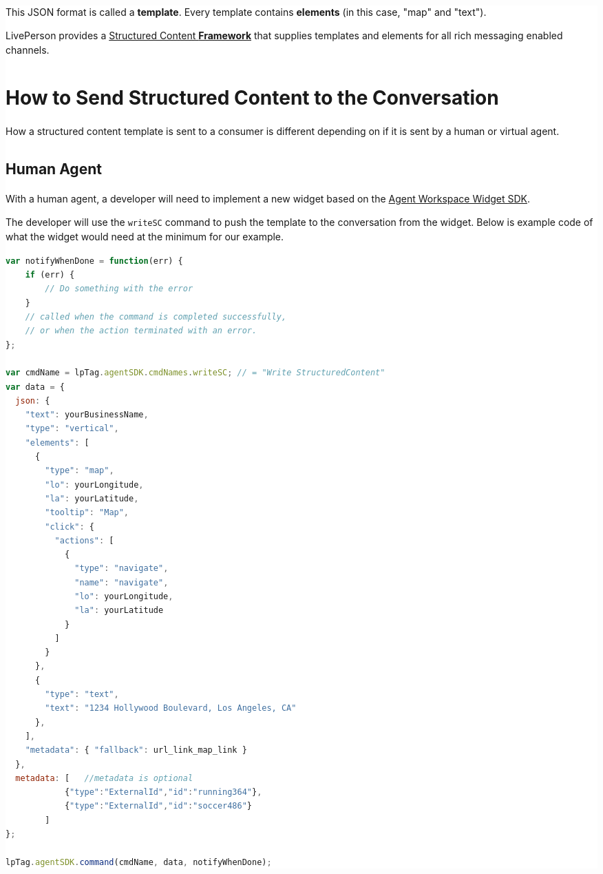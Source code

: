 This JSON format is called a **template**. Every template contains **elements** (in this case, "map" and "text").

LivePerson provides a [Structured Content **Framework**](structured-content-framework.html) that supplies templates and elements for all rich messaging enabled channels.

# How to Send Structured Content to the Conversation

How a structured content template is sent to a consumer is different depending on if it is sent by a human or virtual agent.

## Human Agent

With a human agent, a developer will need to implement a new widget based on the [Agent Workspace Widget SDK](agent-workspace-sdk-overview.html).

The developer will use the `writeSC` command to push the template to the conversation from the widget. Below is example code of what the widget would need at the minimum for our example.

```javascript
var notifyWhenDone = function(err) {
    if (err) {
        // Do something with the error
    }
    // called when the command is completed successfully,
    // or when the action terminated with an error.
};

var cmdName = lpTag.agentSDK.cmdNames.writeSC; // = "Write StructuredContent"
var data = {
  json: {
    "text": yourBusinessName,
    "type": "vertical",
    "elements": [
      {
        "type": "map",
        "lo": yourLongitude,
        "la": yourLatitude,
        "tooltip": "Map",
        "click": {
          "actions": [
            {
              "type": "navigate",
              "name": "navigate",
              "lo": yourLongitude,
              "la": yourLatitude
            }  
          ]
        }
      },
      {
        "type": "text",
        "text": "1234 Hollywood Boulevard, Los Angeles, CA"
      },
    ],
    "metadata": { "fallback": url_link_map_link }
  },
  metadata: [	//metadata is optional
			{"type":"ExternalId","id":"running364"},
			{"type":"ExternalId","id":"soccer486"}
		]
};

lpTag.agentSDK.command(cmdName, data, notifyWhenDone);
```